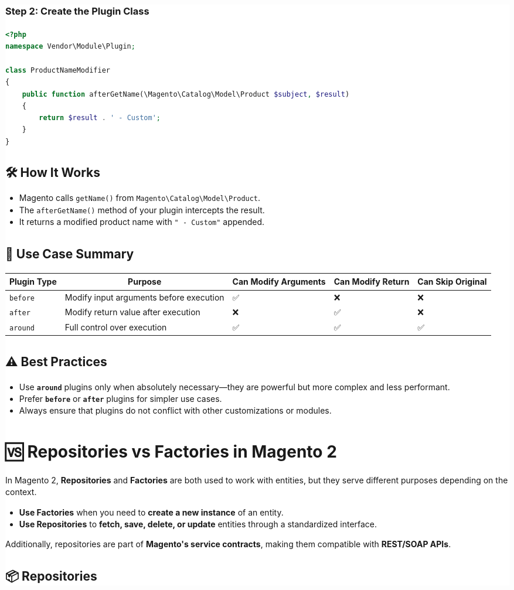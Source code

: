 ### Step 2: Create the Plugin Class

```php
<?php
namespace Vendor\Module\Plugin;

class ProductNameModifier
{
    public function afterGetName(\Magento\Catalog\Model\Product $subject, $result)
    {
        return $result . ' - Custom';
    }
}
```

## 🛠️ How It Works

* Magento calls `getName()` from `Magento\Catalog\Model\Product`.
* The `afterGetName()` method of your plugin intercepts the result.
* It returns a modified product name with `" - Custom"` appended.

## 📝 Use Case Summary

| Plugin Type | Purpose                                 | Can Modify Arguments | Can Modify Return | Can Skip Original |
| ----------- | --------------------------------------- | -------------------- | ----------------- | ----------------- |
| `before`    | Modify input arguments before execution | ✅                    | ❌                 | ❌                 |
| `after`     | Modify return value after execution     | ❌                    | ✅                 | ❌                 |
| `around`    | Full control over execution             | ✅                    | ✅                 | ✅                 |

## ⚠️ Best Practices

* Use **`around`** plugins only when absolutely necessary—they are powerful but more complex and less performant.
* Prefer **`before`** or **`after`** plugins for simpler use cases.
* Always ensure that plugins do not conflict with other customizations or modules.


# 🆚 Repositories vs Factories in Magento 2

In Magento 2, **Repositories** and **Factories** are both used to work with entities, but they serve different purposes depending on the context.

* **Use Factories** when you need to **create a new instance** of an entity.
* **Use Repositories** to **fetch, save, delete, or update** entities through a standardized interface.

Additionally, repositories are part of **Magento's service contracts**, making them compatible with **REST/SOAP APIs**.

## 📦 Repositories
